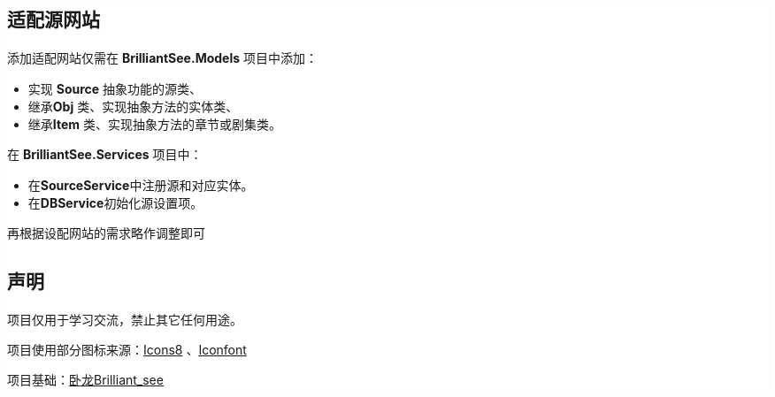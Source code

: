 ## 适配源网站
添加适配网站仅需在 **BrilliantSee.Models** 项目中添加：
- 实现 **Source** 抽象功能的源类、
- 继承**Obj** 类、实现抽象方法的实体类、
- 继承**Item** 类、实现抽象方法的章节或剧集类。

在 **BrilliantSee.Services** 项目中：
- 在**SourceService**中注册源和对应实体。
- 在**DBService**初始化源设置项。

再根据设配网站的需求略作调整即可

## 声明

项目仅用于学习交流，禁止其它任何用途。

项目使用部分图标来源：[Icons8](https://icons8.com) 、[Iconfont](https://www.iconfont.cn)

项目基础：[卧龙Brilliant_see](https://gitee.com/long2023/brilliant_see?_from=gitee_search)
